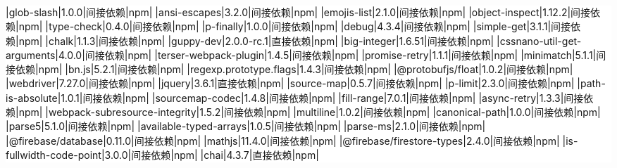 |glob-slash|1.0.0|间接依赖|npm|
|ansi-escapes|3.2.0|间接依赖|npm|
|emojis-list|2.1.0|间接依赖|npm|
|object-inspect|1.12.2|间接依赖|npm|
|type-check|0.4.0|间接依赖|npm|
|p-finally|1.0.0|间接依赖|npm|
|debug|4.3.4|间接依赖|npm|
|simple-get|3.1.1|间接依赖|npm|
|chalk|1.1.3|间接依赖|npm|
|guppy-dev|2.0.0-rc.1|直接依赖|npm|
|big-integer|1.6.51|间接依赖|npm|
|cssnano-util-get-arguments|4.0.0|间接依赖|npm|
|terser-webpack-plugin|1.4.5|间接依赖|npm|
|promise-retry|1.1.1|间接依赖|npm|
|minimatch|5.1.1|间接依赖|npm|
|bn.js|5.2.1|间接依赖|npm|
|regexp.prototype.flags|1.4.3|间接依赖|npm|
|@protobufjs/float|1.0.2|间接依赖|npm|
|webdriver|7.27.0|间接依赖|npm|
|jquery|3.6.1|直接依赖|npm|
|source-map|0.5.7|间接依赖|npm|
|p-limit|2.3.0|间接依赖|npm|
|path-is-absolute|1.0.1|间接依赖|npm|
|sourcemap-codec|1.4.8|间接依赖|npm|
|fill-range|7.0.1|间接依赖|npm|
|async-retry|1.3.3|间接依赖|npm|
|webpack-subresource-integrity|1.5.2|间接依赖|npm|
|multiline|1.0.2|间接依赖|npm|
|canonical-path|1.0.0|间接依赖|npm|
|parse5|5.1.0|间接依赖|npm|
|available-typed-arrays|1.0.5|间接依赖|npm|
|parse-ms|2.1.0|间接依赖|npm|
|@firebase/database|0.11.0|间接依赖|npm|
|mathjs|11.4.0|间接依赖|npm|
|@firebase/firestore-types|2.4.0|间接依赖|npm|
|is-fullwidth-code-point|3.0.0|间接依赖|npm|
|chai|4.3.7|直接依赖|npm|